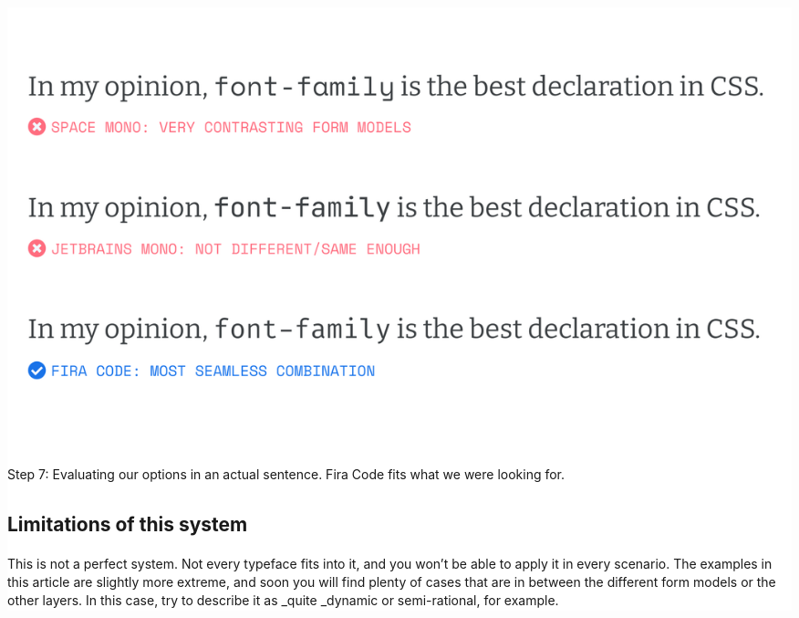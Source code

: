 ![Three times the sentence “In my opinion, font-family is the best declaration in CSS.“ set in the serif typeface Bitter. The word “font-family“ is set in three different mono space typefaces. The first line shows the rejected combination with “Space Mono” with very contrasting form models. The second line shows the rejected combination with “JetBrains Mono“, which is not different/same enough according to the form model. The third line shows the approved pairing with ”Fira Code“ which is most seamless.](images/combine-fonts-example-step-7.svg)

</figure>
<figcaption>Step 7: Evaluating our options in an actual sentence. Fira Code fits what we were looking for.</figcaption>

## Limitations of this system

This is not a perfect system. Not every typeface fits into it, and you won’t be able to apply it in every scenario. The examples in this article are slightly more extreme, and soon you will find plenty of cases that are in between the different form models or the other layers. In this case, try to describe it as _quite _dynamic or semi-rational, for example.

<figure>
